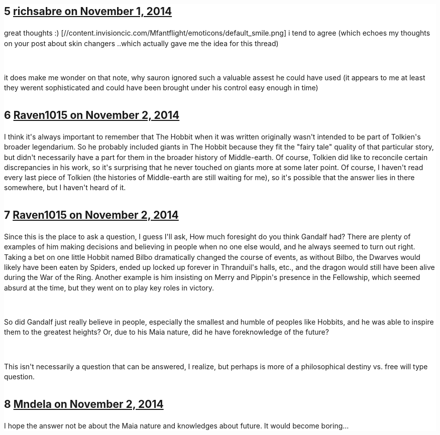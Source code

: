 ## 5 [richsabre on November 1, 2014](https://community.fantasyflightgames.com/topic/126151-tolkien-lore-q-a/?do=findComment&comment=1318913)

great thoughts :) [//content.invisioncic.com/Mfantflight/emoticons/default_smile.png] i tend to agree (which echoes my thoughts on your post about skin changers ..which actually gave me the idea for this thread)

 

it does make me wonder on that note, why sauron ignored such a valuable assest he could have used (it appears to me at least they werent sophisticated and could have been brought under his control easy enough in time)

## 6 [Raven1015 on November 2, 2014](https://community.fantasyflightgames.com/topic/126151-tolkien-lore-q-a/?do=findComment&comment=1319072)

I think it's always important to remember that The Hobbit when it was written originally wasn't intended to be part of Tolkien's broader legendarium. So he probably included giants in The Hobbit because they fit the "fairy tale" quality of that particular story, but didn't necessarily have a part for them in the broader history of Middle-earth. Of course, Tolkien did like to reconcile certain discrepancies in his work, so it's surprising that he never touched on giants more at some later point. Of course, I haven't read every last piece of Tolkien (the histories of Middle-earth are still waiting for me), so it's possible that the answer lies in there somewhere, but I haven't heard of it. 

## 7 [Raven1015 on November 2, 2014](https://community.fantasyflightgames.com/topic/126151-tolkien-lore-q-a/?do=findComment&comment=1319076)

Since this is the place to ask a question, I guess I'll ask, How much foresight do you think Gandalf had? There are plenty of examples of him making decisions and believing in people when no one else would, and he always seemed to turn out right. Taking a bet on one little Hobbit named Bilbo dramatically changed the course of events, as without Bilbo, the Dwarves would likely have been eaten by Spiders, ended up locked up forever in Thranduil's halls, etc., and the dragon would still have been alive during the War of the Ring. Another example is him insisting on Merry and Pippin's presence in the Fellowship, which seemed absurd at the time, but they went on to play key roles in victory.

 

So did Gandalf just really believe in people, especially the smallest and humble of peoples like Hobbits, and he was able to inspire them to the greatest heights? Or, due to his Maia nature, did he have foreknowledge of the future?

 

This isn't necessarily a question that can be answered, I realize, but perhaps is more of a philosophical destiny vs. free will type question.

## 8 [Mndela on November 2, 2014](https://community.fantasyflightgames.com/topic/126151-tolkien-lore-q-a/?do=findComment&comment=1319100)

I hope the answer not be about the Maia nature and knowledges about future. It would become boring...
